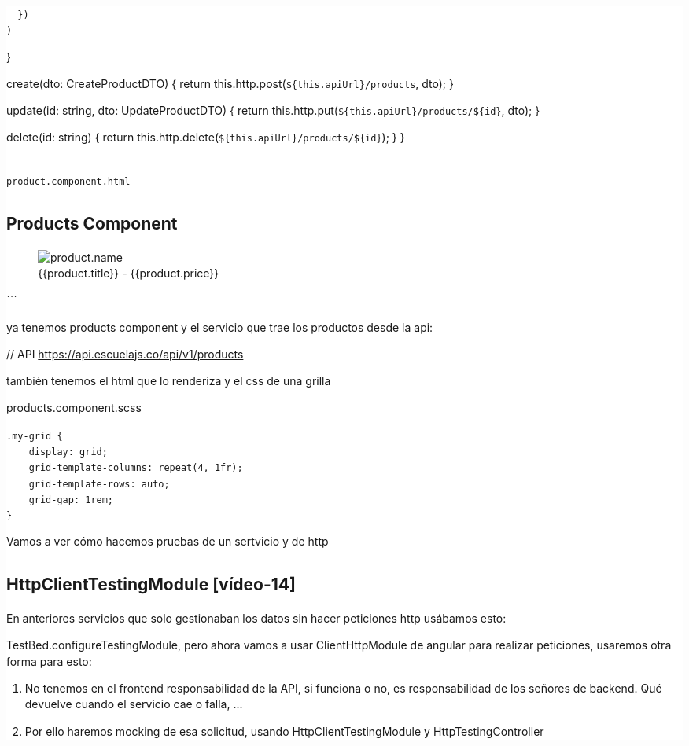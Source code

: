       })
    )
  }

  create(dto: CreateProductDTO) {
    return this.http.post<Product>(`${this.apiUrl}/products`, dto);
  }

  update(id: string, dto: UpdateProductDTO) {
    return this.http.put<Product>(`${this.apiUrl}/products/${id}`, dto);
  }

  delete(id: string) {
    return this.http.delete<boolean>(`${this.apiUrl}/products/${id}`);
  }
}
```

product.component.html
```
<section class="container">
    <h1>Products Component</h1>
    <div class="my-grid">
        <figure *ngFor="let product of products">
            <img [src]="product.images[0]" alt="product.name">
            <figcaption>
                {{product.title}} - {{product.price}}
            </figcaption>
        </figure>
    </div>
</section>
```

ya tenemos products component y el servicio que trae los productos desde la api:

// API https://api.escuelajs.co/api/v1/products

también tenemos el html que lo renderiza y el css de una grilla

products.component.scss
```
.my-grid {
    display: grid;
    grid-template-columns: repeat(4, 1fr);
    grid-template-rows: auto;
    grid-gap: 1rem;
}
```

Vamos a ver cómo hacemos pruebas de un sertvicio y de http


## HttpClientTestingModule [vídeo-14]

En anteriores servicios que solo gestionaban los datos sin hacer peticiones http usábamos esto:

TestBed.configureTestingModule, pero ahora vamos a usar ClientHttpModule de angular para realizar peticiones, usaremos otra forma para esto:

1. No tenemos en el frontend responsabilidad de la API, si funciona o no, es responsabilidad de los señores de backend. Qué devuelve cuando el servicio cae o falla, ...

2. Por ello haremos mocking de esa solicitud, usando HttpClientTestingModule y HttpTestingController

```